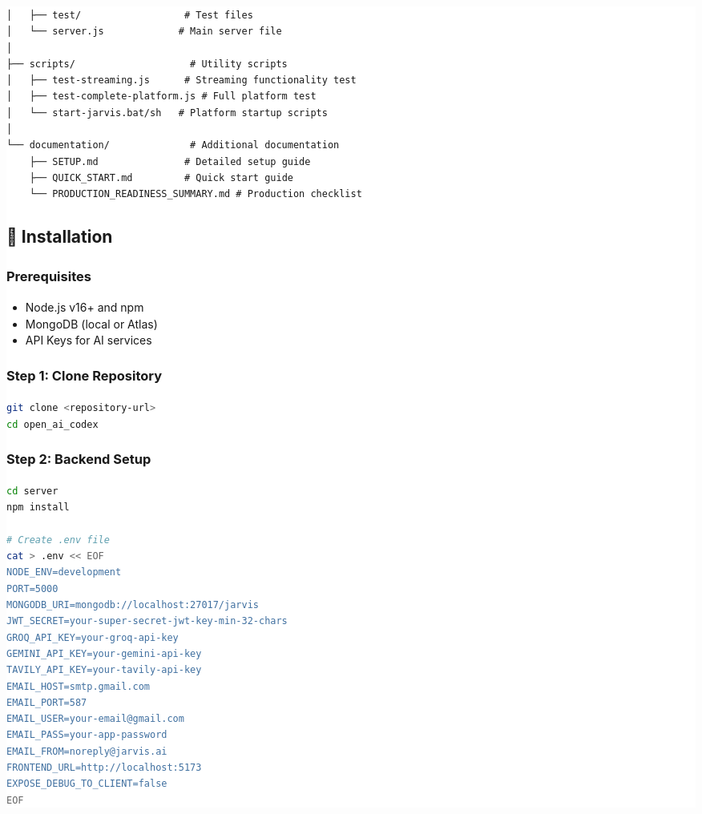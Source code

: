 ```
│   ├── test/                  # Test files
│   └── server.js             # Main server file
│
├── scripts/                    # Utility scripts
│   ├── test-streaming.js      # Streaming functionality test
│   ├── test-complete-platform.js # Full platform test
│   └── start-jarvis.bat/sh   # Platform startup scripts
│
└── documentation/              # Additional documentation
    ├── SETUP.md               # Detailed setup guide
    ├── QUICK_START.md         # Quick start guide
    └── PRODUCTION_READINESS_SUMMARY.md # Production checklist
```

## 🚀 Installation

### Prerequisites
- Node.js v16+ and npm
- MongoDB (local or Atlas)
- API Keys for AI services

### Step 1: Clone Repository
```bash
git clone <repository-url>
cd open_ai_codex
```

### Step 2: Backend Setup
```bash
cd server
npm install

# Create .env file
cat > .env << EOF
NODE_ENV=development
PORT=5000
MONGODB_URI=mongodb://localhost:27017/jarvis
JWT_SECRET=your-super-secret-jwt-key-min-32-chars
GROQ_API_KEY=your-groq-api-key
GEMINI_API_KEY=your-gemini-api-key
TAVILY_API_KEY=your-tavily-api-key
EMAIL_HOST=smtp.gmail.com
EMAIL_PORT=587
EMAIL_USER=your-email@gmail.com
EMAIL_PASS=your-app-password
EMAIL_FROM=noreply@jarvis.ai
FRONTEND_URL=http://localhost:5173
EXPOSE_DEBUG_TO_CLIENT=false
EOF
```

